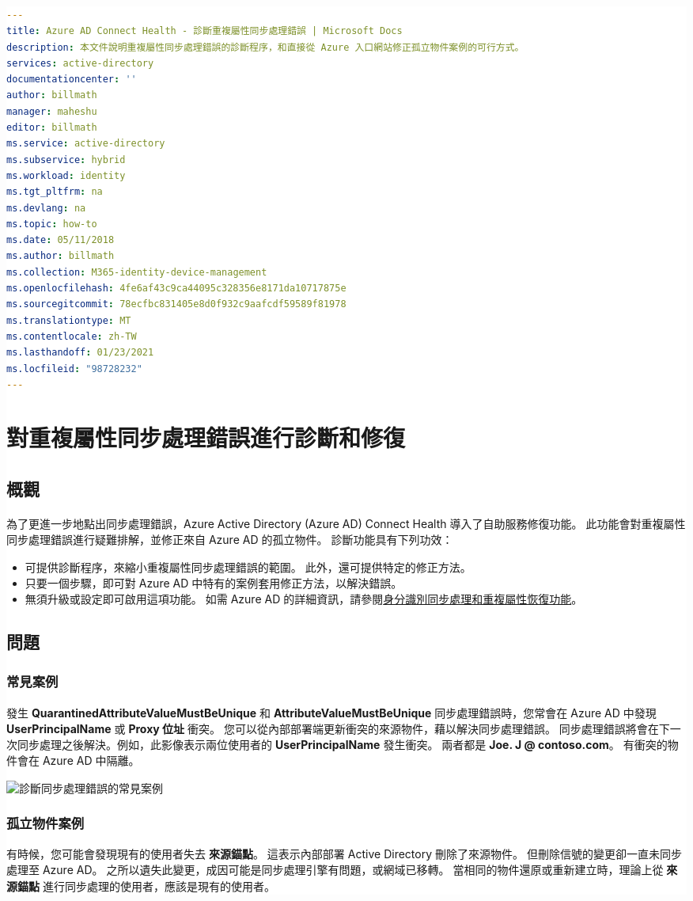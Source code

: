```yaml
---
title: Azure AD Connect Health - 診斷重複屬性同步處理錯誤 | Microsoft Docs
description: 本文件說明重複屬性同步處理錯誤的診斷程序，和直接從 Azure 入口網站修正孤立物件案例的可行方式。
services: active-directory
documentationcenter: ''
author: billmath
manager: maheshu
editor: billmath
ms.service: active-directory
ms.subservice: hybrid
ms.workload: identity
ms.tgt_pltfrm: na
ms.devlang: na
ms.topic: how-to
ms.date: 05/11/2018
ms.author: billmath
ms.collection: M365-identity-device-management
ms.openlocfilehash: 4fe6af43c9ca44095c328356e8171da10717875e
ms.sourcegitcommit: 78ecfbc831405e8d0f932c9aafcdf59589f81978
ms.translationtype: MT
ms.contentlocale: zh-TW
ms.lasthandoff: 01/23/2021
ms.locfileid: "98728232"
---
```

# <a name="diagnose-and-remediate-duplicated-attribute-sync-errors"></a>對重複屬性同步處理錯誤進行診斷和修復

## <a name="overview"></a>概觀
為了更進一步地點出同步處理錯誤，Azure Active Directory (Azure AD) Connect Health 導入了自助服務修復功能。 此功能會對重複屬性同步處理錯誤進行疑難排解，並修正來自 Azure AD 的孤立物件。
診斷功能具有下列功效：
- 可提供診斷程序，來縮小重複屬性同步處理錯誤的範圍。 此外，還可提供特定的修正方法。
- 只要一個步驟，即可對 Azure AD 中特有的案例套用修正方法，以解決錯誤。
- 無須升級或設定即可啟用這項功能。
如需 Azure AD 的詳細資訊，請參閱[身分識別同步處理和重複屬性恢復功能](how-to-connect-syncservice-duplicate-attribute-resiliency.md)。

## <a name="problems"></a>問題
### <a name="a-common-scenario"></a>常見案例
發生 **QuarantinedAttributeValueMustBeUnique** 和 **AttributeValueMustBeUnique** 同步處理錯誤時，您常會在 Azure AD 中發現 **UserPrincipalName** 或 **Proxy 位址** 衝突。 您可以從內部部署端更新衝突的來源物件，藉以解決同步處理錯誤。 同步處理錯誤將會在下一次同步處理之後解決。例如，此影像表示兩位使用者的 **UserPrincipalName** 發生衝突。 兩者都是 **Joe. J \@ contoso.com**。 有衝突的物件會在 Azure AD 中隔離。

![診斷同步處理錯誤的常見案例](./media/how-to-connect-health-diagnose-sync-errors/IIdFixCommonCase.png)

### <a name="orphaned-object-scenario"></a>孤立物件案例
有時候，您可能會發現現有的使用者失去 **來源錨點**。 這表示內部部署 Active Directory 刪除了來源物件。 但刪除信號的變更卻一直未同步處理至 Azure AD。 之所以遺失此變更，成因可能是同步處理引擎有問題，或網域已移轉。 當相同的物件還原或重新建立時，理論上從 **來源錨點** 進行同步處理的使用者，應該是現有的使用者。 

